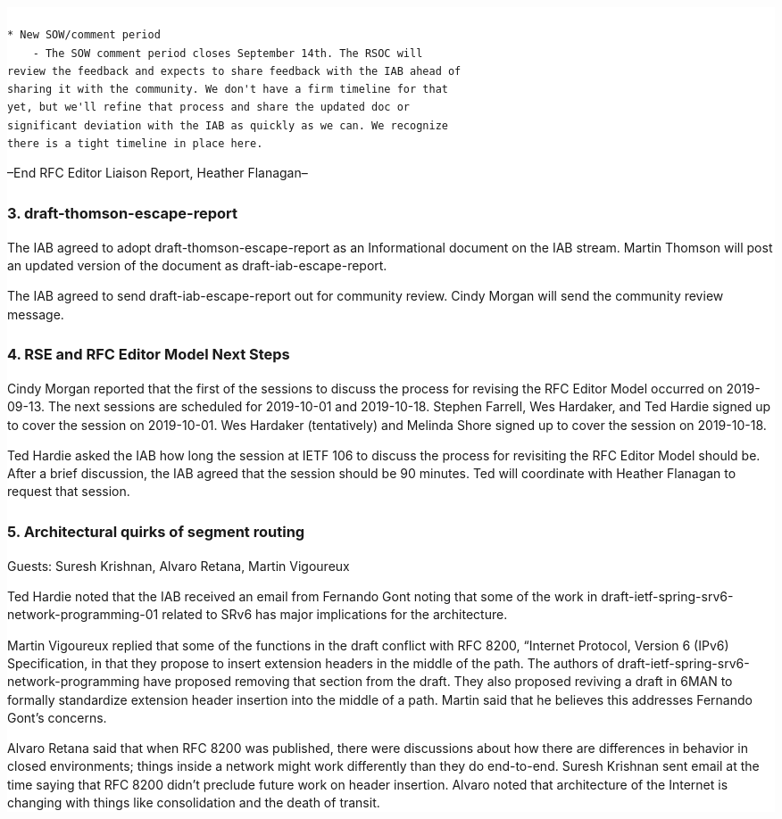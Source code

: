 ```

* New SOW/comment period
	- The SOW comment period closes September 14th. The RSOC will 
review the feedback and expects to share feedback with the IAB ahead of 
sharing it with the community. We don't have a firm timeline for that 
yet, but we'll refine that process and share the updated doc or 
significant deviation with the IAB as quickly as we can. We recognize 
there is a tight timeline in place here.
```

–End RFC Editor Liaison Report, Heather Flanagan–


### 3. draft-thomson-escape-report


The IAB agreed to adopt draft-thomson-escape-report as an Informational document on the IAB stream. Martin Thomson will post an updated version of the document as draft-iab-escape-report.


The IAB agreed to send draft-iab-escape-report out for community review. Cindy Morgan will send the community review message.


### 4. RSE and RFC Editor Model Next Steps


Cindy Morgan reported that the first of the sessions to discuss the process for revising the RFC Editor Model occurred on 2019-09-13. The next sessions are scheduled for 2019-10-01 and 2019-10-18. Stephen Farrell, Wes Hardaker, and Ted Hardie signed up to cover the session on 2019-10-01. Wes Hardaker (tentatively) and Melinda Shore signed up to cover the session on 2019-10-18.


Ted Hardie asked the IAB how long the session at IETF 106 to discuss the process for revisiting the RFC Editor Model should be. After a brief discussion, the IAB agreed that the session should be 90 minutes. Ted will coordinate with Heather Flanagan to request that session.


### 5. Architectural quirks of segment routing


Guests: Suresh Krishnan, Alvaro Retana, Martin Vigoureux


Ted Hardie noted that the IAB received an email from Fernando Gont noting that some of the work in draft-ietf-spring-srv6-network-programming-01 related to SRv6 has major implications for the architecture.


Martin Vigoureux replied that some of the functions in the draft conflict with RFC 8200, “Internet Protocol, Version 6 (IPv6) Specification, in that they propose to insert extension headers in the middle of the path. The authors of draft-ietf-spring-srv6-network-programming have proposed removing that section from the draft. They also proposed reviving a draft in 6MAN to formally standardize extension header insertion into the middle of a path. Martin said that he believes this addresses Fernando Gont’s concerns.


Alvaro Retana said that when RFC 8200 was published, there were discussions about how there are differences in behavior in closed environments; things inside a network might work differently than they do end-to-end. Suresh Krishnan sent email at the time saying that RFC 8200 didn’t preclude future work on header insertion. Alvaro noted that architecture of the Internet is changing with things like consolidation and the death of transit.
